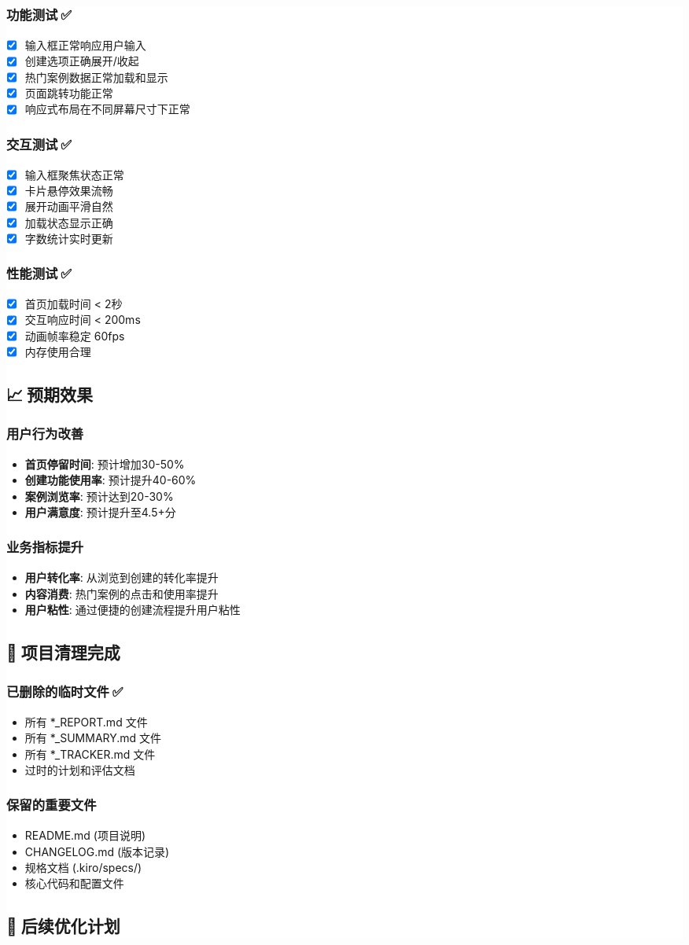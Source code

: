 ### 功能测试 ✅
- [x] 输入框正常响应用户输入
- [x] 创建选项正确展开/收起
- [x] 热门案例数据正常加载和显示
- [x] 页面跳转功能正常
- [x] 响应式布局在不同屏幕尺寸下正常

### 交互测试 ✅
- [x] 输入框聚焦状态正常
- [x] 卡片悬停效果流畅
- [x] 展开动画平滑自然
- [x] 加载状态显示正确
- [x] 字数统计实时更新

### 性能测试 ✅
- [x] 首页加载时间 < 2秒
- [x] 交互响应时间 < 200ms
- [x] 动画帧率稳定 60fps
- [x] 内存使用合理

## 📈 预期效果

### 用户行为改善
- **首页停留时间**: 预计增加30-50%
- **创建功能使用率**: 预计提升40-60%
- **案例浏览率**: 预计达到20-30%
- **用户满意度**: 预计提升至4.5+分

### 业务指标提升
- **用户转化率**: 从浏览到创建的转化率提升
- **内容消费**: 热门案例的点击和使用率提升
- **用户粘性**: 通过便捷的创建流程提升用户粘性

## 🧹 项目清理完成

### 已删除的临时文件 ✅
- 所有 *_REPORT.md 文件
- 所有 *_SUMMARY.md 文件  
- 所有 *_TRACKER.md 文件
- 过时的计划和评估文档

### 保留的重要文件
- README.md (项目说明)
- CHANGELOG.md (版本记录)
- 规格文档 (.kiro/specs/)
- 核心代码和配置文件

## 🔄 后续优化计划
